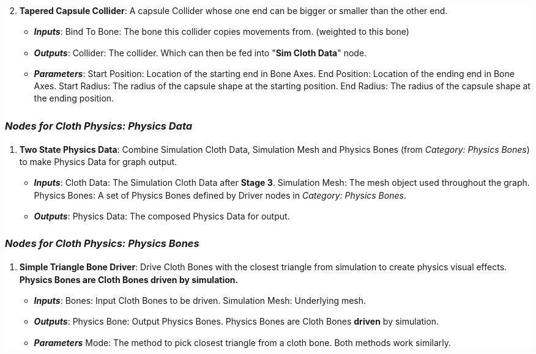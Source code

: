 2. **Tapered Capsule Collider**: A capsule Collider whose one end can be bigger or smaller than the other end.
    - *__Inputs__*: 
        Bind To Bone: The bone this collider copies movements from. (weighted to this bone)
    
    - *__Outputs__*: 
        Collider: The collider. Which can then be fed into "**Sim Cloth Data**" node.
    
    - *__Parameters__*:
        Start Position: Location of the starting end in Bone Axes.
        End Position: Location of the ending end in Bone Axes.
        Start Radius: The radius of the capsule shape at the starting position.
        End Radius: The radius of the capsule shape at the ending position.

### ***Nodes for Cloth Physics: Physics Data***
1. **Two State Physics Data**: Combine Simulation Cloth Data, Simulation Mesh and Physics Bones (from *Category: Physics Bones*) to make Physics Data for graph output.
    - *__Inputs__*: 
		Cloth Data: The Simulation Cloth Data after **Stage 3**.
        Simulation Mesh: The mesh object used throughout the graph.
        Physics Bones: A set of Physics Bones defined by Driver nodes in *Category: Physics Bones*.
        
    - *__Outputs__*: 
        Physics Data: The composed Physics Data for output.

### ***Nodes for Cloth Physics: Physics Bones***
1. **Simple Triangle Bone Driver**: Drive Cloth Bones with the closest triangle from simulation to create physics visual effects. __Physics Bones are Cloth Bones **driven** by simulation.__
    - *__Inputs__*: 
        Bones: Input Cloth Bones to be driven.
        Simulation Mesh: Underlying mesh.
    
    - *__Outputs__*: 
        Physics Bone: Output Physics Bones. Physics Bones are Cloth Bones **driven** by simulation.
    
    - *__Parameters__*
        Mode: The method to pick closest triangle from a cloth bone. Both methods work similarly.